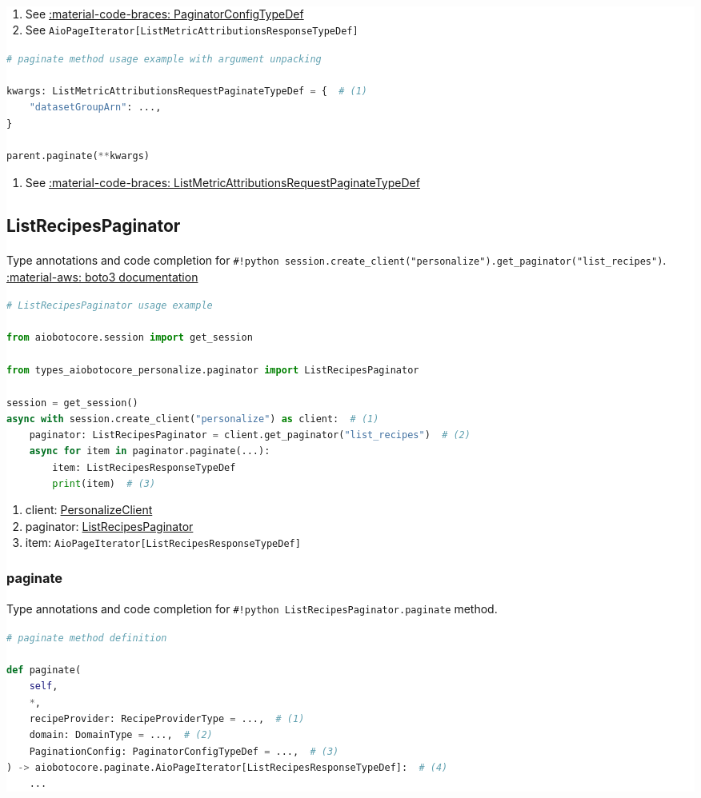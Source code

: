 1. See [:material-code-braces: PaginatorConfigTypeDef](./type_defs.md#paginatorconfigtypedef)
2. See `AioPageIterator[ListMetricAttributionsResponseTypeDef]`


```python
# paginate method usage example with argument unpacking

kwargs: ListMetricAttributionsRequestPaginateTypeDef = {  # (1)
    "datasetGroupArn": ...,
}

parent.paginate(**kwargs)
```

1. See [:material-code-braces: ListMetricAttributionsRequestPaginateTypeDef](./type_defs.md#listmetricattributionsrequestpaginatetypedef)
## ListRecipesPaginator

Type annotations and code completion for `#!python session.create_client("personalize").get_paginator("list_recipes")`.
[:material-aws: boto3 documentation](https://boto3.amazonaws.com/v1/documentation/api/latest/reference/services/personalize/paginator/ListRecipes.html#Personalize.Paginator.ListRecipes)

```python
# ListRecipesPaginator usage example

from aiobotocore.session import get_session

from types_aiobotocore_personalize.paginator import ListRecipesPaginator

session = get_session()
async with session.create_client("personalize") as client:  # (1)
    paginator: ListRecipesPaginator = client.get_paginator("list_recipes")  # (2)
    async for item in paginator.paginate(...):
        item: ListRecipesResponseTypeDef
        print(item)  # (3)
```

1. client: [PersonalizeClient](./client.md)
2. paginator: [ListRecipesPaginator](./paginators.md#listrecipespaginator)
3. item: `AioPageIterator[ListRecipesResponseTypeDef]`


### paginate

Type annotations and code completion for `#!python ListRecipesPaginator.paginate` method.

```python
# paginate method definition

def paginate(
    self,
    *,
    recipeProvider: RecipeProviderType = ...,  # (1)
    domain: DomainType = ...,  # (2)
    PaginationConfig: PaginatorConfigTypeDef = ...,  # (3)
) -> aiobotocore.paginate.AioPageIterator[ListRecipesResponseTypeDef]:  # (4)
    ...
```
